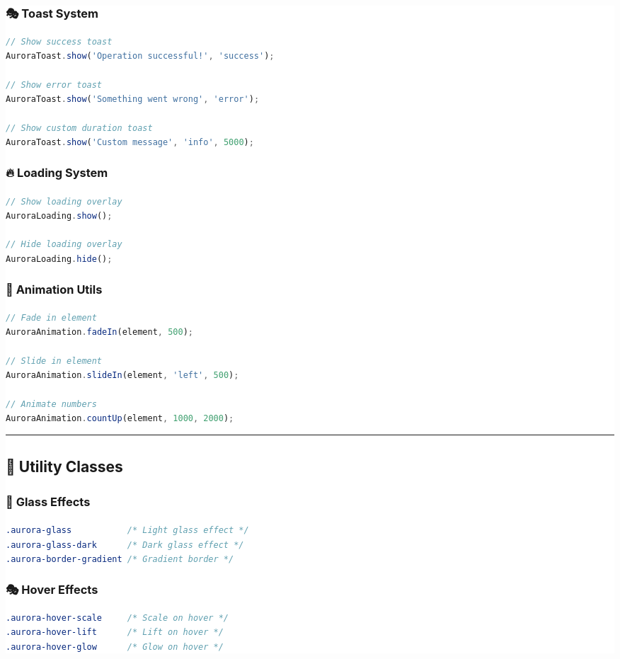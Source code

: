 ### 🎭 **Toast System**
```javascript
// Show success toast
AuroraToast.show('Operation successful!', 'success');

// Show error toast
AuroraToast.show('Something went wrong', 'error');

// Show custom duration toast
AuroraToast.show('Custom message', 'info', 5000);
```

### 🔥 **Loading System**
```javascript
// Show loading overlay
AuroraLoading.show();

// Hide loading overlay
AuroraLoading.hide();
```

### 🎯 **Animation Utils**
```javascript
// Fade in element
AuroraAnimation.fadeIn(element, 500);

// Slide in element
AuroraAnimation.slideIn(element, 'left', 500);

// Animate numbers
AuroraAnimation.countUp(element, 1000, 2000);
```

---

## 🎨 Utility Classes

### 🌟 **Glass Effects**
```css
.aurora-glass           /* Light glass effect */
.aurora-glass-dark      /* Dark glass effect */
.aurora-border-gradient /* Gradient border */
```

### 🎭 **Hover Effects**
```css
.aurora-hover-scale     /* Scale on hover */
.aurora-hover-lift      /* Lift on hover */
.aurora-hover-glow      /* Glow on hover */
```

